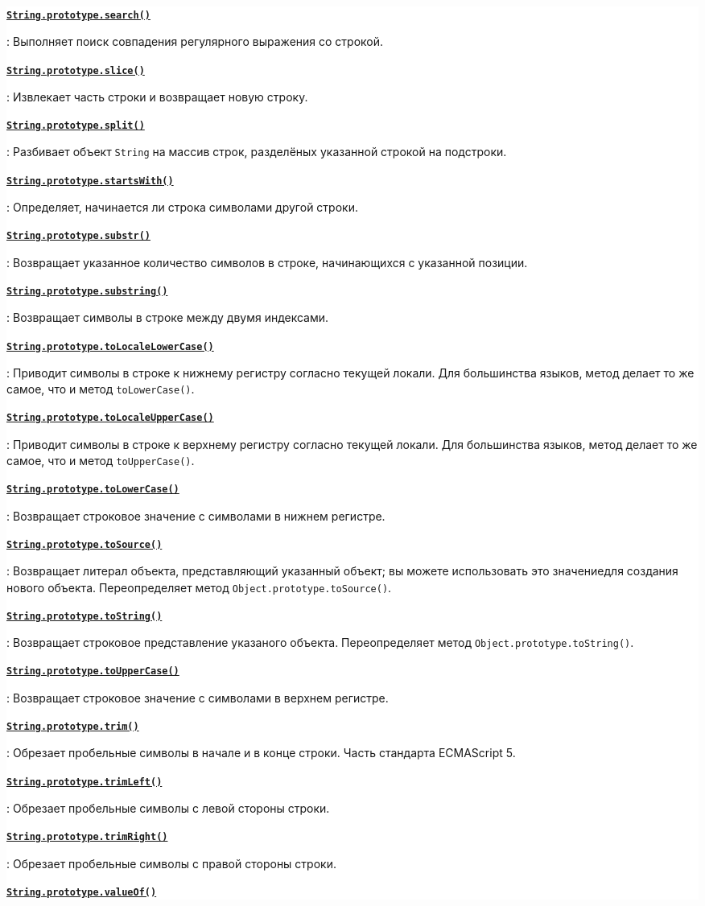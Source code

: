 **[`String.prototype.search()`](/js/string/search/)**

: Выполняет поиск совпадения регулярного выражения со строкой.

**[`String.prototype.slice()`](/js/string/slice/)**

: Извлекает часть строки и возвращает новую строку.

**[`String.prototype.split()`](/js/string/split/)**

: Разбивает объект `String` на массив строк, разделёных указанной строкой на подстроки.

**[`String.prototype.startsWith()`](/js/string/startswith/)**

: Определяет, начинается ли строка символами другой строки.

**[`String.prototype.substr()`](/js/string/substr/)**

: Возвращает указанное количество символов в строке, начинающихся с указанной позиции.

**[`String.prototype.substring()`](/js/string/substring/)**

: Возвращает символы в строке между двумя индексами.

**[`String.prototype.toLocaleLowerCase()`](/js/string/tolocalelowercase/)**

: Приводит символы в строке к нижнему регистру согласно текущей локали. Для большинства языков, метод делает то же самое, что и метод `toLowerCase()`.

**[`String.prototype.toLocaleUpperCase()`](/js/string/tolocaleuppercase/)**

: Приводит символы в строке к верхнему регистру согласно текущей локали. Для большинства языков, метод делает то же самое, что и метод `toUpperCase()`.

**[`String.prototype.toLowerCase()`](/js/string/tolowercase/)**

: Возвращает строковое значение с символами в нижнем регистре.

**[`String.prototype.toSource()`](/js/string/tosource/)**

: Возвращает литерал объекта, представляющий указанный объект; вы можете использовать это значениедля создания нового объекта. Переопределяет метод `Object.prototype.toSource()`.

**[`String.prototype.toString()`](/js/string/tostring/)**

: Возвращает строковое представление указаного объекта. Переопределяет метод `Object.prototype.toString()`.

**[`String.prototype.toUpperCase()`](/js/string/touppercase/)**

: Возвращает строковое значение с символами в верхнем регистре.

**[`String.prototype.trim()`](/js/string/trim/)**

: Обрезает пробельные символы в начале и в конце строки. Часть стандарта ECMAScript 5.

**[`String.prototype.trimLeft()`](/js/string/trimleft/)**

: Обрезает пробельные символы с левой стороны строки.

**[`String.prototype.trimRight()`](/js/string/trimright/)**

: Обрезает пробельные символы с правой стороны строки.

**[`String.prototype.valueOf()`](/js/string/valueof/)**
